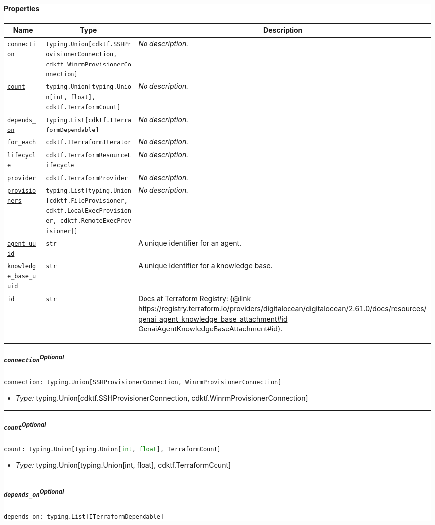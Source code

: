 #### Properties <a name="Properties" id="Properties"></a>

| **Name** | **Type** | **Description** |
| --- | --- | --- |
| <code><a href="#@cdktf/provider-digitalocean.genaiAgentKnowledgeBaseAttachment.GenaiAgentKnowledgeBaseAttachmentConfig.property.connection">connection</a></code> | <code>typing.Union[cdktf.SSHProvisionerConnection, cdktf.WinrmProvisionerConnection]</code> | *No description.* |
| <code><a href="#@cdktf/provider-digitalocean.genaiAgentKnowledgeBaseAttachment.GenaiAgentKnowledgeBaseAttachmentConfig.property.count">count</a></code> | <code>typing.Union[typing.Union[int, float], cdktf.TerraformCount]</code> | *No description.* |
| <code><a href="#@cdktf/provider-digitalocean.genaiAgentKnowledgeBaseAttachment.GenaiAgentKnowledgeBaseAttachmentConfig.property.dependsOn">depends_on</a></code> | <code>typing.List[cdktf.ITerraformDependable]</code> | *No description.* |
| <code><a href="#@cdktf/provider-digitalocean.genaiAgentKnowledgeBaseAttachment.GenaiAgentKnowledgeBaseAttachmentConfig.property.forEach">for_each</a></code> | <code>cdktf.ITerraformIterator</code> | *No description.* |
| <code><a href="#@cdktf/provider-digitalocean.genaiAgentKnowledgeBaseAttachment.GenaiAgentKnowledgeBaseAttachmentConfig.property.lifecycle">lifecycle</a></code> | <code>cdktf.TerraformResourceLifecycle</code> | *No description.* |
| <code><a href="#@cdktf/provider-digitalocean.genaiAgentKnowledgeBaseAttachment.GenaiAgentKnowledgeBaseAttachmentConfig.property.provider">provider</a></code> | <code>cdktf.TerraformProvider</code> | *No description.* |
| <code><a href="#@cdktf/provider-digitalocean.genaiAgentKnowledgeBaseAttachment.GenaiAgentKnowledgeBaseAttachmentConfig.property.provisioners">provisioners</a></code> | <code>typing.List[typing.Union[cdktf.FileProvisioner, cdktf.LocalExecProvisioner, cdktf.RemoteExecProvisioner]]</code> | *No description.* |
| <code><a href="#@cdktf/provider-digitalocean.genaiAgentKnowledgeBaseAttachment.GenaiAgentKnowledgeBaseAttachmentConfig.property.agentUuid">agent_uuid</a></code> | <code>str</code> | A unique identifier for an agent. |
| <code><a href="#@cdktf/provider-digitalocean.genaiAgentKnowledgeBaseAttachment.GenaiAgentKnowledgeBaseAttachmentConfig.property.knowledgeBaseUuid">knowledge_base_uuid</a></code> | <code>str</code> | A unique identifier for a knowledge base. |
| <code><a href="#@cdktf/provider-digitalocean.genaiAgentKnowledgeBaseAttachment.GenaiAgentKnowledgeBaseAttachmentConfig.property.id">id</a></code> | <code>str</code> | Docs at Terraform Registry: {@link https://registry.terraform.io/providers/digitalocean/digitalocean/2.61.0/docs/resources/genai_agent_knowledge_base_attachment#id GenaiAgentKnowledgeBaseAttachment#id}. |

---

##### `connection`<sup>Optional</sup> <a name="connection" id="@cdktf/provider-digitalocean.genaiAgentKnowledgeBaseAttachment.GenaiAgentKnowledgeBaseAttachmentConfig.property.connection"></a>

```python
connection: typing.Union[SSHProvisionerConnection, WinrmProvisionerConnection]
```

- *Type:* typing.Union[cdktf.SSHProvisionerConnection, cdktf.WinrmProvisionerConnection]

---

##### `count`<sup>Optional</sup> <a name="count" id="@cdktf/provider-digitalocean.genaiAgentKnowledgeBaseAttachment.GenaiAgentKnowledgeBaseAttachmentConfig.property.count"></a>

```python
count: typing.Union[typing.Union[int, float], TerraformCount]
```

- *Type:* typing.Union[typing.Union[int, float], cdktf.TerraformCount]

---

##### `depends_on`<sup>Optional</sup> <a name="depends_on" id="@cdktf/provider-digitalocean.genaiAgentKnowledgeBaseAttachment.GenaiAgentKnowledgeBaseAttachmentConfig.property.dependsOn"></a>

```python
depends_on: typing.List[ITerraformDependable]
```
